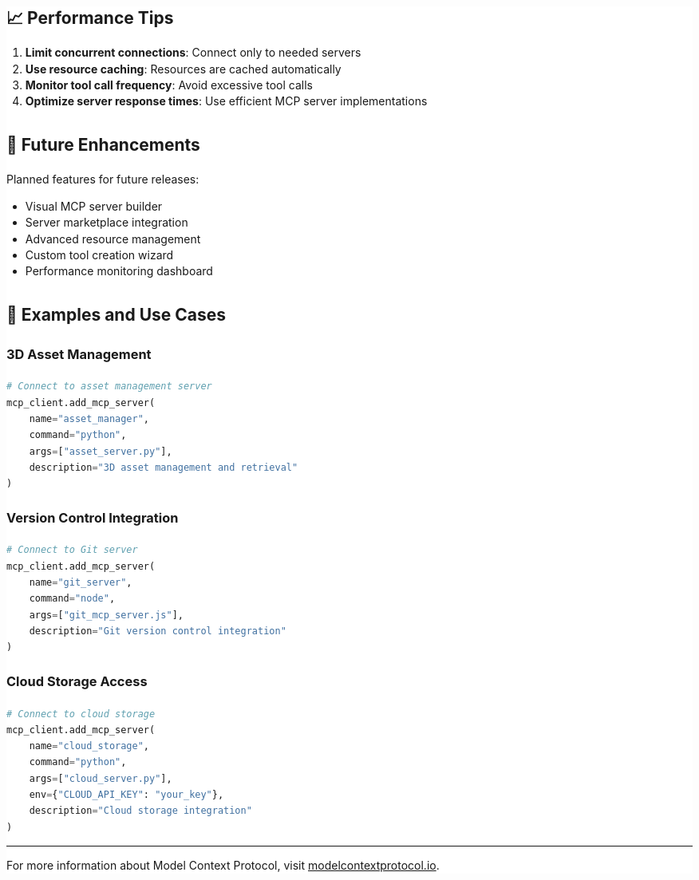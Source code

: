 ## 📈 Performance Tips

1. **Limit concurrent connections**: Connect only to needed servers
2. **Use resource caching**: Resources are cached automatically
3. **Monitor tool call frequency**: Avoid excessive tool calls
4. **Optimize server response times**: Use efficient MCP server implementations

## 🔮 Future Enhancements

Planned features for future releases:
- Visual MCP server builder
- Server marketplace integration
- Advanced resource management
- Custom tool creation wizard
- Performance monitoring dashboard

## 📖 Examples and Use Cases

### 3D Asset Management
```python
# Connect to asset management server
mcp_client.add_mcp_server(
    name="asset_manager",
    command="python",
    args=["asset_server.py"],
    description="3D asset management and retrieval"
)
```

### Version Control Integration
```python
# Connect to Git server
mcp_client.add_mcp_server(
    name="git_server",
    command="node",
    args=["git_mcp_server.js"],
    description="Git version control integration"
)
```

### Cloud Storage Access
```python
# Connect to cloud storage
mcp_client.add_mcp_server(
    name="cloud_storage",
    command="python",
    args=["cloud_server.py"],
    env={"CLOUD_API_KEY": "your_key"},
    description="Cloud storage integration"
)
```

---

For more information about Model Context Protocol, visit [modelcontextprotocol.io](https://modelcontextprotocol.io).
